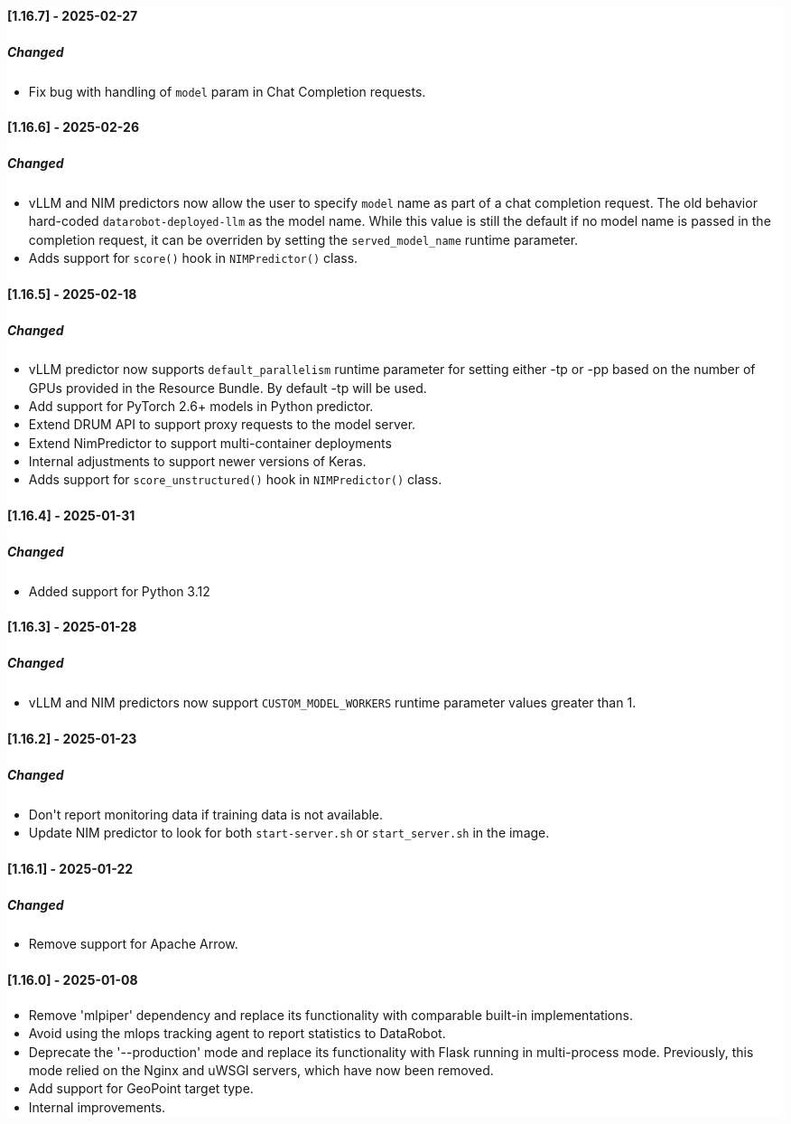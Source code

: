 
#### [1.16.7] - 2025-02-27
##### Changed
- Fix bug with handling of `model` param in Chat Completion requests.

#### [1.16.6] - 2025-02-26
##### Changed
- vLLM and NIM predictors now allow the user to specify `model` name as part of a chat completion request. The old behavior hard-coded `datarobot-deployed-llm` as the model name. While this value is still the default if no model name is passed in the completion request, it can be overriden by setting the `served_model_name` runtime parameter.
- Adds support for `score()` hook in `NIMPredictor()` class.

#### [1.16.5] - 2025-02-18
##### Changed
- vLLM predictor now supports `default_parallelism` runtime parameter for setting either -tp or -pp
  based on the number of GPUs provided in the Resource Bundle. By default -tp will be used.
- Add support for PyTorch 2.6+ models in Python predictor.
- Extend DRUM API to support proxy requests to the model server.
- Extend NimPredictor to support multi-container deployments
- Internal adjustments to support newer versions of Keras.
- Adds support for `score_unstructured()` hook in `NIMPredictor()` class.

#### [1.16.4] - 2025-01-31
##### Changed
- Added support for Python 3.12

#### [1.16.3] - 2025-01-28
##### Changed
- vLLM and NIM predictors now support `CUSTOM_MODEL_WORKERS` runtime parameter values greater than 1.

#### [1.16.2] - 2025-01-23
##### Changed
- Don't report monitoring data if training data is not available.
- Update NIM predictor to look for both `start-server.sh` or `start_server.sh` in the image.

#### [1.16.1] - 2025-01-22
##### Changed
- Remove support for Apache Arrow.

#### [1.16.0] - 2025-01-08
- Remove 'mlpiper' dependency and replace its functionality with comparable built-in implementations.
- Avoid using the mlops tracking agent to report statistics to DataRobot.
- Deprecate the '--production' mode and replace its functionality with Flask running in multi-process mode.
  Previously, this mode relied on the Nginx and uWSGI servers, which have now been removed.
- Add support for GeoPoint target type.
- Internal improvements.
